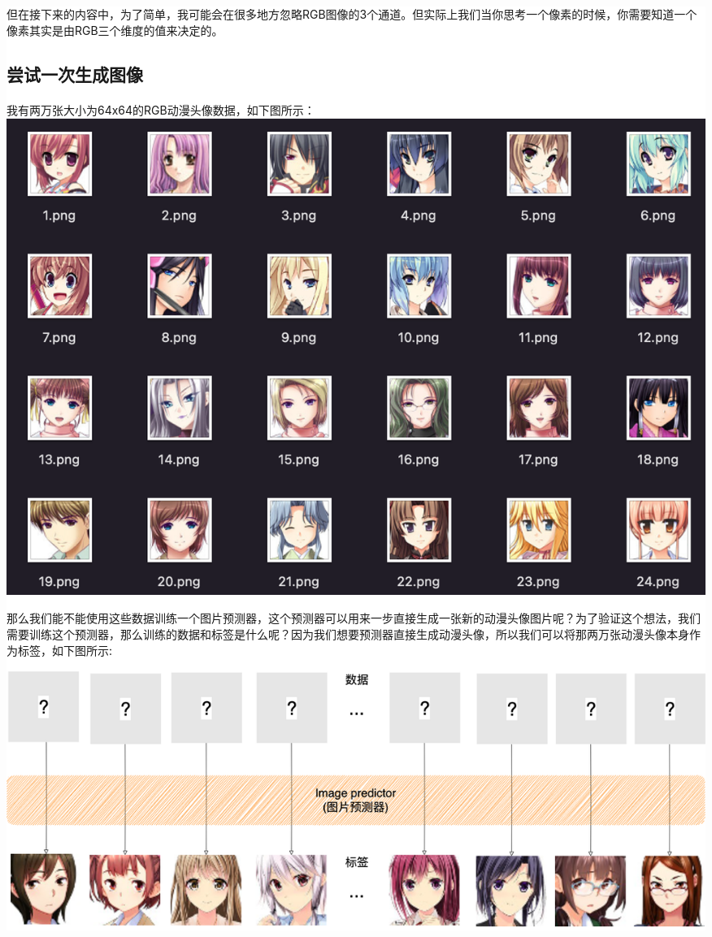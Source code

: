但在接下来的内容中，为了简单，我可能会在很多地方忽略RGB图像的3个通道。但实际上我们当你思考一个像素的时候，你需要知道一个像素其实是由RGB三个维度的值来决定的。


## 尝试一次生成图像

我有两万张大小为64x64的RGB动漫头像数据，如下图所示：
<img src="./images/DDPM-train-data-1.png"/>

那么我们能不能使用这些数据训练一个图片预测器，这个预测器可以用来一步直接生成一张新的动漫头像图片呢？为了验证这个想法，我们需要训练这个预测器，那么训练的数据和标签是什么呢？因为我们想要预测器直接生成动漫头像，所以我们可以将那两万张动漫头像本身作为标签，如下图所示:

<img src="./images/DDPM-一次性生成-01.drawio.png"/>
